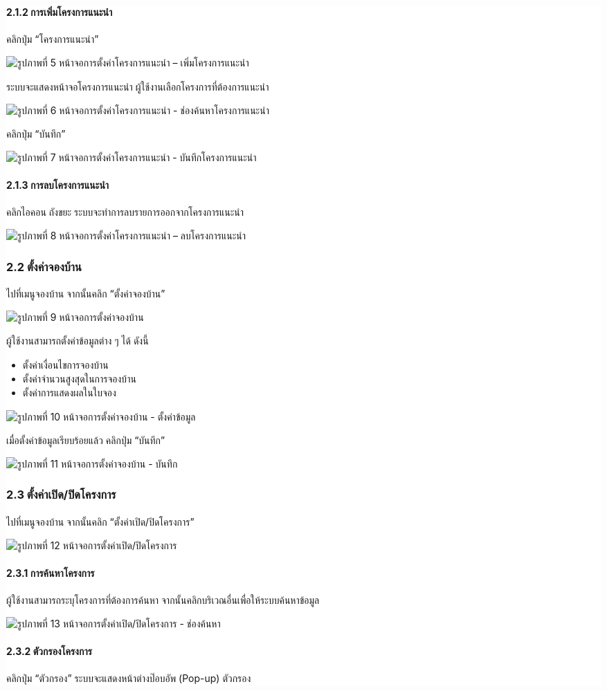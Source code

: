#### **2.1.2 การเพิ่มโครงการแนะนำ**

คลิกปุ่ม “โครงการแนะนำ”

![รูปภาพที่ 5 หน้าจอการตั้งค่าโครงการแนะนำ – เพิ่มโครงการแนะนำ](<../.gitbook/assets/4 (17).png>)

ระบบจะแสดงหน้าจอโครงการแนะนำ ผู้ใช้งานเลือกโครงการที่ต้องการแนะนำ

![รูปภาพที่ 6 หน้าจอการตั้งค่าโครงการแนะนำ - ช่องค้นหาโครงการแนะนำ](<../.gitbook/assets/5 (17).png>)

คลิกปุ่ม “บันทึก”

![รูปภาพที่ 7 หน้าจอการตั้งค่าโครงการแนะนำ - บันทึกโครงการแนะนำ](<../.gitbook/assets/6 (17).png>)

#### **2.1.3 การลบโครงการแนะนำ**

คลิกไอคอน ถังขยะ ระบบจะทำการลบรายการออกจากโครงการแนะนำ

![รูปภาพที่ 8 หน้าจอการตั้งค่าโครงการแนะนำ – ลบโครงการแนะนำ](<../.gitbook/assets/7 (17).png>)

### 2.2 ตั้งค่าจองบ้าน

ไปที่เมนูจองบ้าน จากนั้นคลิก “ตั้งค่าจองบ้าน”

![รูปภาพที่ 9 หน้าจอการตั้งค่าจองบ้าน](<../.gitbook/assets/8 (17).png>)

ผู้ใช้งานสามารถตั้งค่าข้อมูลต่าง ๆ ได้ ดังนี้

* ตั้งค่าเงื่อนไขการจองบ้าน
* ตั้งค่าจำนวนสูงสุดในการจองบ้าน
* ตั้งค่าการแสดงผลในใบจอง

![รูปภาพที่ 10 หน้าจอการตั้งค่าจองบ้าน - ตั้งค่าข้อมูล](<../.gitbook/assets/9 (17).png>)

เมื่อตั้งค่าข้อมูลเรียบร้อยแล้ว คลิกปุ่ม “บันทึก”

![รูปภาพที่ 11 หน้าจอการตั้งค่าจองบ้าน - บันทึก](<../.gitbook/assets/10 (17).png>)

### 2.3 ตั้งค่าเปิด/ปิดโครงการ

ไปที่เมนูจองบ้าน จากนั้นคลิก “ตั้งค่าเปิด/ปิดโครงการ”

![รูปภาพที่ 12 หน้าจอการตั้งค่าเปิด/ปิดโครงการ](<../.gitbook/assets/11 (17).png>)

#### **2.3.1 การค้นหาโครงการ**

ผู้ใช้งานสามารถระบุโครงการที่ต้องการค้นหา จากนั้นคลิกบริเวณอื่นเพื่อให้ระบบค้นหาข้อมูล

![รูปภาพที่ 13 หน้าจอการตั้งค่าเปิด/ปิดโครงการ - ช่องค้นหา](<../.gitbook/assets/12 (17).png>)

#### **2.3.2 ตัวกรองโครงการ**

คลิกปุ่ม “ตัวกรอง” ระบบจะแสดงหน้าต่างป๊อบอัพ (Pop-up) ตัวกรอง

